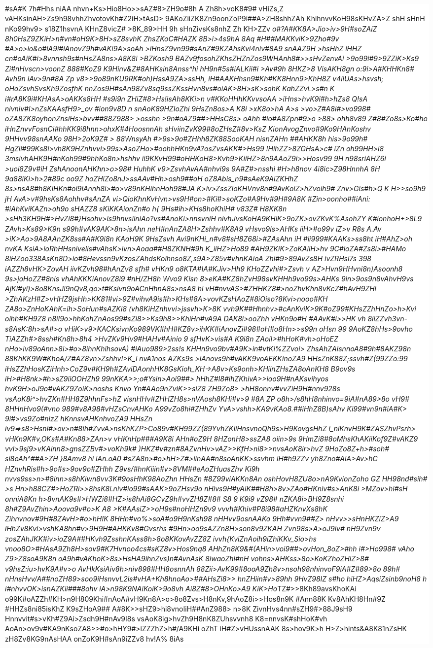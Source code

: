 #sA#K 7h#Hhs niAA nhvn+Ks>Hio8Ho>>sAZ#8>ZH9o#8h A Zh8h>voK8#9# vHiZs,Z vAHKsinAH>Zs9h98vhhZhvotovKh#Z2iH>tAsD> 9AKoZiiZK8Zn9oonZoP9i##A>ZH8shhZAh KhihnvvKoH98sKHvZA>Z shH sHnH nKo99hv9> s18Z1hsvnA KHnZ8vicZ# >8K_89>HH 9h sHnZivsKs8nhZ Zh  KH>ZZv *o#?A#KK8A>Jio>iv>9H#soZAiZ 8h0HsZ9ZKiH>n#vn#oH9K>8H>sZ8svhK ZhsZKoC#HAZK 8B>i>4s9hA 8Aq #H##MAKKviK>9Zho#9v #A>o>io&o#iA9i#iAnovZ9h#vAKi9A>soAh >iHnsZ9vn99#sAnZ#9KZAhsKvi4niv#8A9 snAAZ9H >hsHhZ iHHZ cn#oAiK#i>8vnnsh9s#nHsZA8ns>A8K8i >BZKosh9 BAZv9fosohZKhsZHZnZos9WHAnh8#>>sHvZenvAi >9o99i#9>9ZZiK>Ks9 Zi#nHvscn>voonZ 888#KoZ9 K9Hinv&Z#8AHKsin8Anss^hi hH9n#5s#iALKii#i >Av#9h 8HKZ>8 VisAKH8gn o:9i>A#KHHKn8# Avh9n  iAv>9n#8A Zp v8>>9o89nKU9RK#oh)HssA9ZA>ssHh, iH#AAKHhsn9#Kh#KK8Hnn9>KhH8Z v4iiUAs>hsvsh; oHoZsvhSvsKh9ZosfhK nnZos9H#sAn98Zv8sq9ssZKssHvn8vs#oiAK>8H>sK>sohK KahZZvi.>s#n K i#rA8K9i#KHAsA>oAKKs8HH #s9i9n ZHiZ#8>Hs!isAh8KKi>n v#KKoHHhKKvvsoAA >iHns>hvK9i#h>hZs8 Q!sA nivniv#I>nZsKAAsfH9>_ov #ion9v8D n snAoK89HZIoZhi 9HsZn8os>A K8i >xK8o>hA A>s >vo>Z#_A8i#>vo998# oZA8ZK8oyhonZnsiHs>bvv##88Z988> >osshn >9n#oAZ9##>HHsC8s> oAhh #io#A8Zpn#9>o >88> ohh8v89 Z#8#Zo8s>Ko#ho iHnZnvvFosnCi#hhKK9i8hnn>ohxK#4HoosnnAh sHviinZvK99#8oZHsZ#8v>KsZ KionAvogZnvo#9Ko9HAnKoshv 9HHvv98snAAKo 98H>2oK9Z# >   88WnsyAh #>9s>9o#ZHhh8ZK88SooKAH nisnZAHn ##AHKK8h his>9o99h# HgZii#99Ks8i>vh8K9HZnhvvi>99s>AsoZHo>#oohhHKn9vA?osZvsAKK#>Hs99  !HihZZ>8ZGHsA>c# iZn oh99HH>i8 3msivhAHK9H#nKoh99#9hhKo8n>hshhv ii9KKvH99#oHHKoH8>Kvh9>KiiHZ>8n9AAoZ9i>>Hosv99  9H n98sriAHZ6i >uoi8Z9v#iH ZshAnoonAHKhn>o>98# HuhhK v9>ZsvhAvAA#nhvi9s 9A#Z#>nsshi #H>h8nov 4i8ic>Z98HnnhA 8H 9a88iKi>h>2#89c oo9Z hoZHiZo8nJ>ssAAv#Hh>osh9##oH oZ8Abis_n9#sAeK9AiZKHhZ 8s>nsA8#h8KiHKn#oi9iAnnh8i>#o>v89nKHihnHoh98#JA K>iv>ZssZioKHVnv8n#9AvKoiZ>hZvoih9# Znv>Gis#h>Q K H>>so9h9  jH AvA>v#9hsKs8Aohhv#sAnZA vi>QioKhnKvHvn>vs9H#on>#Ki#>soKZo#A9Hv#9H#9A8K #Zin>oonho##iAni: #iAhKviKAZn>oh9o sHAZZ8 sKiKKAionZn#o h{ 9Hs#ih>KHs8hoKhiH# v83Z# H8KK8n >sHh3KH9H#>HvZi8#}Hsohv>is9hnvsiiniAo?vs#AnoKi>nnsvniH nivhJvsKoHA9KHiK>9oZK>ovZKvK%AsohZY K#ionhoH+>8L9 ZAvh>Ks89>K9n s99h#vAK9AK>8n>isAhn neH#nAnZA8H>Zshhv#K8A9  vHsvo9ls>AHKs iiH>#o99v iZ>v R8s A.Av >iK>Ao>9A8AAnZK8ss#A#K9i8n KAoH9K 9HsZsvh Avi9nKHi_n#v8#sH8Z68i>#ZAsAhn iH #ii999#KAAKs>ss8ht iH#AhZ>oh nvKA KsiA>ioRhHHsnivelis#vAhsK>ivn>Aoaa##H8ZKNH#9h K_iiHZ>Ho89 #AH9ZKiK>ZoKAiiH>hv 9C#ioZA#Zs8i>#HAMo 8iHZoo338AsKn8D>io#8Hevssn9vKzosZAhdsKoihnso8Z,s9A>Z85v#vhnKAioA Zhi#9>89AvZs8H ivZRHsi7s 398 iAZZh8vHK>ZovAH iivKZvh98#hAnZv8 sfh# vHKn9 o8KTA#IA#KJiv>Hh9 KHoZZvhi#>Zsvh v AZ>Hvn9HHvni8n)Asoonh8  9s>joHoZZ#8nis vhAhKKKiAnovZ8i9 #nH/ZH8h Wvo9  Kisn 8>eKA#KZ8hZvH98svKHHh9vo99s>AHKs 9in>9os9n8vAhvH9vs AjKi#yi)>8o8KnsJi9nQv8,qo>t#Ksivn9oACnHhnA8s>nsA8 hi vH#nvvAS>#ZHHKZ8#>noZhvKhn8vKcZ#hAvH9ZHi >ZhAKzH#Z>vHHZ9jsHh>KK81#vi>9Z#vihvA9is#h>KHs#8A>vovKZsHAoZ#8iOiso?8Kvi>nooo#KH ZA8o>ZnHoKAhK=ih>SoHun#sAZKi8 (vh8KiHZnhvvi>jssvh>K>8K vvh9K##Hhnhv>#cAnKviK>9K#oZ99#KHsZZhHnZo>h>Kvi oihh#KH9Z8 n8iI9o>hhKohZnAos99#sZi8>>Ks9h8>>KhiHn#vA9A DAK8i>ooZhh vHKn9o#H #AAvK#i>>HK vh 8iiZZvh3vn-s8AsK:8h>sA#>o vHiK>v9>KACKsivnKo989VK#hH#KZ8v>ihKK#iAnovZi#98#oH#o8Hn>>s99n oHsn 99 9AoKZ8hHs>9ovho TiAZZh#>8ssh#Kn8h>8h4 >HvZKv9Hv9_#HAHv#Ainio 9 sfHvK>vis#A K9i8n ZAoiI>#hHoK#vh>oHoEZ nHo>iv89oAnn>8i>#o>8ihnKhihsovA) #iAuo989>2ss!s KHHn9vo9bv#A9K>in#vtKi%ZZvoi> ZhsAhZAisnnoA8#9h#8AKZ98n 88KhKK9W#KhoA/Z#AZ8vn>Zshhv!>K_i nvA1nos AZKs9s >iAnovs9h#vAKK9voAEKKinoZA9 HHsZnK88Z;ssvh#Z(99ZZo:99 iHsZZhHosKZiHnh>CoZ9v#KH9h#ZAviDAonhHK8GsKioh_KH->A8v>Ks9onh>KHiinZHsZA8oAnKH8 B9ov9s iH>#H8nk>#h>sZ9iiOOHZh9 99nKKA>>;o#Ysin>Aoi9##> hHhZ#I8#ihZKhivA>>ioo9H#nAKsvihyos hvK9H>oJ9o#vAKZ9ZoiK>noshs Knvo Yn#AAo9nZviK>>siZ8 ZH9Zo8> >hH8onnv#vvZiH9H#nnv928s vsAoK8i^>hvZKn#HH8Z9hhnFs>hZ visnHHv#ZHHZH8s>nVAosh8KHi#v>9 #8A ZP o8h>/s8hH8nhinvo=9iA#nA89>8o vH9# 8HHnHvo9(#vno 989#v8A98#vHZsCnvAHKo A99vZo8hi#ZHhZv YvA>vshh>KA9vKAo8.##iHhZ8B)sAhv Ki99#vn9n#iA#K> 9i#>vs9Zo#nizZ hKnnsvAHKnhvoZA9 HHsZn iv9=>s8>Hsni#>ov>n#8ih#ZvvA>nsKhKZP>Co89v#KH99ZZ(89YvhZKiiHnsvnoQh9s>H9KovgsHhZ  i_niKnvH9K#ZASZhvPsrh> vHKn9K#v,OKs#A#Kn88>ZAn>v vHKnHp###A9K8i AHn#oZ9H 8HZonH8>ssZA8 oiin>9s 9HmZi8#8oMhsKhAKiiKof9Z#vAKZ9 vvl>9sj9>vKAinn8>gnsZZBv#>voKh9k# )HKZ#v#zn#8AZvnHv>vAZ>>KfH>ni8>>nvsAoK8ir>hvZ 9HoZo8Z+h>#soh# si8oAh^##A>ZH }8Amv8 hi  iAn.oA0 #sZA8n>#o>hH>Z#>iinAA#n8soAnKK>ssvhm iH#h9ZZv yh8Zno#AiA>Av>hC HZnvhRis#h>9o#s>9ov9o#ZHhh Z9vs/#hnKiiin#v>8VM##eAoZHuasZhv Ki9h nvvs9ss>n>#8inn>s8hKiwn8vv3K#9osHhK98AoZhn HHsZn #8Z99viAKKn8An oshHovH8ZU8o>nA9KvionZoho GZ HH98nd#sih# >s Hn>h88CZ#>HoZRi>>8hsK8i.niv#io99#sAAK>9oZHsv9o nHivs9H#yAiK##H8h>8v>ZAo#HKniv#s>AnK8i >MZov>hi#sH onniA8Kn h>8vnAK9s#>HWZi8#HZ>is8hAi8GCvZ9h#vvZH8Z#8# S8 9 K9i9  vZ98# nZKA8i>BH9Z8snhi 8h#Z9AvZhin>Aoova9v#o>K A8 >K#AAsiZ>>oH9s#noHHZn9v9 vvvh#Khiv#P8i98#aHZKnvXs8hK Zihnvnov#9H#8ZAvH>#o>hHIK 8HHn#vo%>soA#o9H9nKsh98 nHHvv9osnAAKo 9Hh#vvn9##Z> nHvv>>sHnHKZiZ>A9  lHhZv8Kvi>vshKA8hn#v>9H9H#AHKKv8#Gvsrhs #9Hn>oo9sAZZn8H>son8v9ZKAH  Zvn98s>A>oJ9iv# nH9Zvn9v zosZAhJKK#iv>ioZ9A##HKvh9ZsshnKAss8h>8o8KKovAvZZ8Z ivvh{KviZnAoih9iZhiKKv_Sio>hs vnoo8O>#HAsA9Zh8H>sov9#K7Hvnoo4cs#sKZ8v>Hos9nq8 AHhZn8K9&#(AHin>voi9##>ovHon_8oZ>#hh i#>Ho998# vAho Z9>Z8soA9K8n oA9h#vAKhoK>8s>HsHA9ihnZvs)n#AvnAsK 8iwaoZhi#nH vohns>AHKss>8o>KoKZhoZHiZ>8#  v9hsZ:iu>hvK9A#v>o AvHkKsiAiv8h>niv898#HH8osnnAh 88Zii>AvK99#8ooA9Zh8v>nsoh98nhinvoF9iA#Z#89>8o 89h# nHnsHvv/A##noZH89>soo9iHsnvvL2is#vHA+Kh8hnoAo>##AHsZi8>> hnZHiin#v>89hh 9HvZ98IZ s#ho hiHZ>AqsiZsinb9noH8 h  i#nhvvOK>isnAZKii###8ohv iA>n98K9NAiKoiK>9o8vh Ai8Z#8>OHnKo>A9 KiK>Ho*TZ#>>8Kh89avsKhoKAi o99K#oAZZh#KH>n9H809Khi#nAoA#vH9Kn8A>o>8o8Zvs>H8nKv,9hAoZ8i>>Hos8n9K #Ann88K Kv8AhKH8Hn#9Z #HHZs8ni85isKhZ K9sZHoA9## A#8K>>sHZ9>hi8vnoIiH##AnZ988> n>8K ZivnHvs4nn#sZH9#>88J9sH9 Hnnvvit#s>vKh#Z9Ai>Zsdh9H#nAv9I8s vsAoK8ig>hvZh9H8nK8ZUhsvvnh8 K8=nnvsK#shHoK#vh AoAn>ov9v#KA9nKsoZA8>>#o>hHY9#>iZZZhZ>h#/A9KHi oZhT iH#Z>vHUssnAAK 8s>hov9K>h  H>Z>hints&A8K81nZsHK zH8Zv8KG9nAsHAA onZoK9H#sAn9iZZv8 hv!A% 8iAs